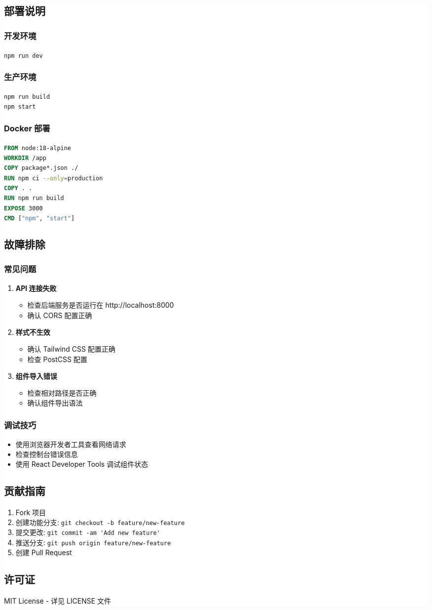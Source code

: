 ## 部署说明

### 开发环境
```bash
npm run dev
```

### 生产环境
```bash
npm run build
npm start
```

### Docker 部署
```dockerfile
FROM node:18-alpine
WORKDIR /app
COPY package*.json ./
RUN npm ci --only=production
COPY . .
RUN npm run build
EXPOSE 3000
CMD ["npm", "start"]
```

## 故障排除

### 常见问题

1. **API 连接失败**
   - 检查后端服务是否运行在 http://localhost:8000
   - 确认 CORS 配置正确

2. **样式不生效**
   - 确认 Tailwind CSS 配置正确
   - 检查 PostCSS 配置

3. **组件导入错误**
   - 检查相对路径是否正确
   - 确认组件导出语法

### 调试技巧
- 使用浏览器开发者工具查看网络请求
- 检查控制台错误信息
- 使用 React Developer Tools 调试组件状态

## 贡献指南

1. Fork 项目
2. 创建功能分支: `git checkout -b feature/new-feature`
3. 提交更改: `git commit -am 'Add new feature'`
4. 推送分支: `git push origin feature/new-feature`
5. 创建 Pull Request

## 许可证

MIT License - 详见 LICENSE 文件
